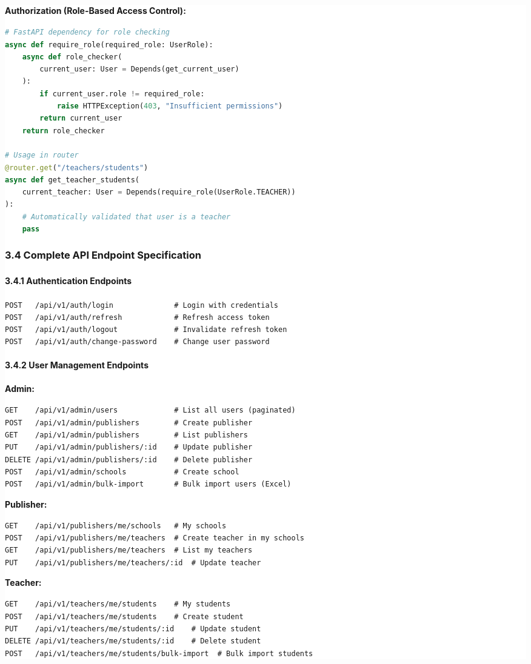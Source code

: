 **Authorization (Role-Based Access Control):**

```python
# FastAPI dependency for role checking
async def require_role(required_role: UserRole):
    async def role_checker(
        current_user: User = Depends(get_current_user)
    ):
        if current_user.role != required_role:
            raise HTTPException(403, "Insufficient permissions")
        return current_user
    return role_checker

# Usage in router
@router.get("/teachers/students")
async def get_teacher_students(
    current_teacher: User = Depends(require_role(UserRole.TEACHER))
):
    # Automatically validated that user is a teacher
    pass
```

### 3.4 Complete API Endpoint Specification

#### **3.4.1 Authentication Endpoints**

```
POST   /api/v1/auth/login              # Login with credentials
POST   /api/v1/auth/refresh            # Refresh access token
POST   /api/v1/auth/logout             # Invalidate refresh token
POST   /api/v1/auth/change-password    # Change user password
```

#### **3.4.2 User Management Endpoints**

**Admin:**
```
GET    /api/v1/admin/users             # List all users (paginated)
POST   /api/v1/admin/publishers        # Create publisher
GET    /api/v1/admin/publishers        # List publishers
PUT    /api/v1/admin/publishers/:id    # Update publisher
DELETE /api/v1/admin/publishers/:id    # Delete publisher
POST   /api/v1/admin/schools           # Create school
POST   /api/v1/admin/bulk-import       # Bulk import users (Excel)
```

**Publisher:**
```
GET    /api/v1/publishers/me/schools   # My schools
POST   /api/v1/publishers/me/teachers  # Create teacher in my schools
GET    /api/v1/publishers/me/teachers  # List my teachers
PUT    /api/v1/publishers/me/teachers/:id  # Update teacher
```

**Teacher:**
```
GET    /api/v1/teachers/me/students    # My students
POST   /api/v1/teachers/me/students    # Create student
PUT    /api/v1/teachers/me/students/:id    # Update student
DELETE /api/v1/teachers/me/students/:id    # Delete student
POST   /api/v1/teachers/me/students/bulk-import  # Bulk import students
```
